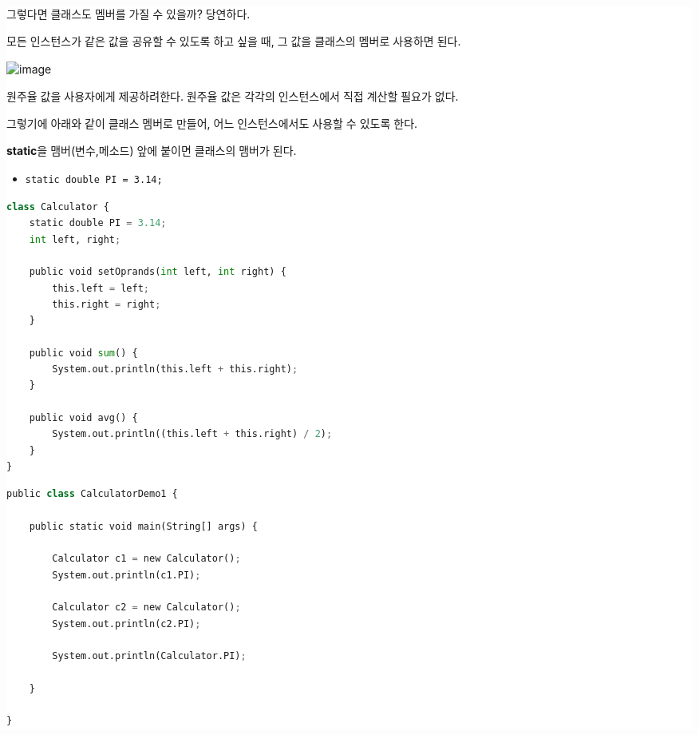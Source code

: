 
그렇다면 클래스도 멤버를 가질 수 있을까? 당연하다.  

모든 인스턴스가 같은 값을 공유할 수 있도록 하고 싶을 때, 그 값을 클래스의 멤버로 사용하면 된다.


<img width="353" alt="image" src="https://github.com/Jyassmin/Causality_Extraction/assets/88031549/e6059121-1ce2-4823-bc1e-ae55f95a4ea7">



원주율 값을 사용자에게 제공하려한다. 원주율 값은 각각의 인스턴스에서 직접 계산할 필요가 없다.  

그렇기에 아래와 같이 클래스 멤버로 만들어, 어느 인스턴스에서도 사용할 수 있도록 한다.  



**static**을 맴버(변수,메소드) 앞에 붙이면 클래스의 맴버가 된다.

- `static double PI = 3.14;`



```python
class Calculator {
    static double PI = 3.14;
    int left, right;
 
    public void setOprands(int left, int right) {
        this.left = left;
        this.right = right;
    }
 
    public void sum() {
        System.out.println(this.left + this.right);
    }
 
    public void avg() {
        System.out.println((this.left + this.right) / 2);
    }
}
```


```python
public class CalculatorDemo1 {
 
    public static void main(String[] args) {
 
        Calculator c1 = new Calculator();
        System.out.println(c1.PI);
 
        Calculator c2 = new Calculator();
        System.out.println(c2.PI);
 
        System.out.println(Calculator.PI);
 
    }
 
}
```
